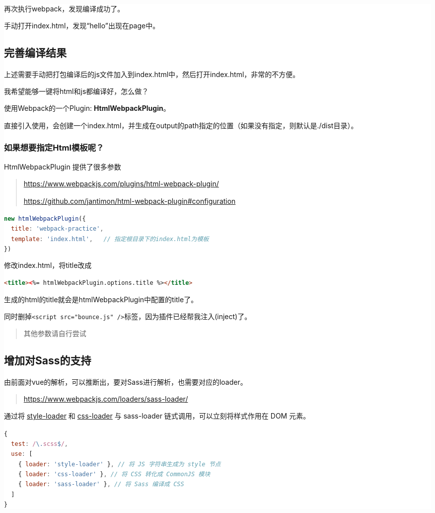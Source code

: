 再次执行webpack，发现编译成功了。

手动打开index.html，发现“hello”出现在page中。

## 完善编译结果

上述需要手动把打包编译后的js文件加入到index.html中，然后打开index.html，非常的不方便。

我希望能够一键将html和js都编译好，怎么做？

使用Webpack的一个Plugin: **HtmlWebpackPlugin**。

直接引入使用，会创建一个index.html，并生成在output的path指定的位置（如果没有指定，则默认是./dist目录）。

### 如果想要指定Html模板呢？

HtmlWebpackPlugin 提供了很多参数

> https://www.webpackjs.com/plugins/html-webpack-plugin/
>
> https://github.com/jantimon/html-webpack-plugin#configuration

```javascript
new htmlWebpackPlugin({
  title: 'webpack-practice',
  template: 'index.html',	// 指定根目录下的index.html为模板
})
```

修改index.html，将title改成

```html
<title><%= htmlWebpackPlugin.options.title %></title>
```

生成的html的title就会是htmlWebpackPlugin中配置的title了。

同时删掉`<script src="bounce.js" />`标签，因为插件已经帮我注入(inject)了。

> 其他参数请自行尝试

## 增加对Sass的支持

由前面对vue的解析，可以推断出，要对Sass进行解析，也需要对应的loader。

> https://www.webpackjs.com/loaders/sass-loader/

通过将 [style-loader](https://github.com/webpack-contrib/style-loader) 和 [css-loader](https://github.com/webpack-contrib/css-loader) 与 sass-loader 链式调用，可以立刻将样式作用在 DOM 元素。

```javascript
{
  test: /\.scss$/,
  use: [
    { loader: 'style-loader' }, // 将 JS 字符串生成为 style 节点
    { loader: 'css-loader' }, // 将 CSS 转化成 CommonJS 模块
    { loader: 'sass-loader' }, // 将 Sass 编译成 CSS
  ]
}
```
